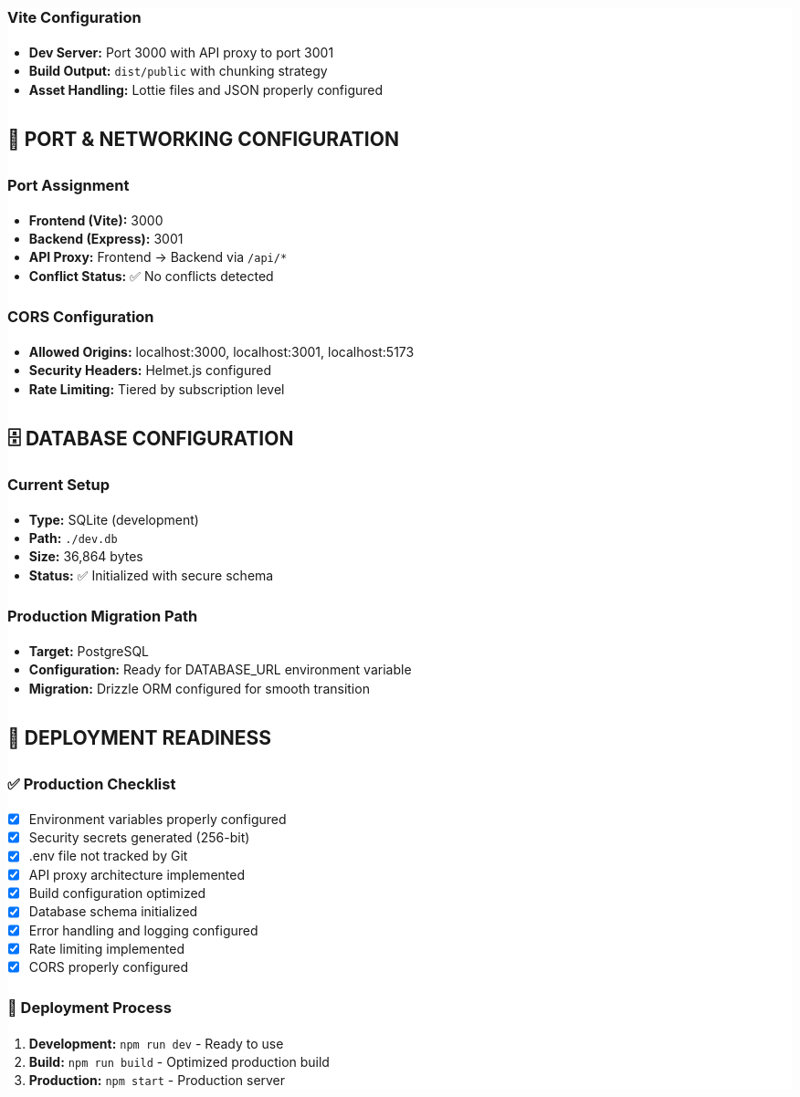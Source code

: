 ### Vite Configuration
- **Dev Server:** Port 3000 with API proxy to port 3001
- **Build Output:** `dist/public` with chunking strategy
- **Asset Handling:** Lottie files and JSON properly configured

## 🔌 PORT & NETWORKING CONFIGURATION

### Port Assignment
- **Frontend (Vite):** 3000
- **Backend (Express):** 3001
- **API Proxy:** Frontend → Backend via `/api/*`
- **Conflict Status:** ✅ No conflicts detected

### CORS Configuration
- **Allowed Origins:** localhost:3000, localhost:3001, localhost:5173
- **Security Headers:** Helmet.js configured
- **Rate Limiting:** Tiered by subscription level

## 🗄️ DATABASE CONFIGURATION

### Current Setup
- **Type:** SQLite (development)
- **Path:** `./dev.db` 
- **Size:** 36,864 bytes
- **Status:** ✅ Initialized with secure schema

### Production Migration Path
- **Target:** PostgreSQL
- **Configuration:** Ready for DATABASE_URL environment variable
- **Migration:** Drizzle ORM configured for smooth transition

## 🚀 DEPLOYMENT READINESS

### ✅ Production Checklist
- [x] Environment variables properly configured
- [x] Security secrets generated (256-bit)
- [x] .env file not tracked by Git
- [x] API proxy architecture implemented
- [x] Build configuration optimized
- [x] Database schema initialized
- [x] Error handling and logging configured
- [x] Rate limiting implemented
- [x] CORS properly configured

### 🔄 Deployment Process
1. **Development:** `npm run dev` - Ready to use
2. **Build:** `npm run build` - Optimized production build
3. **Production:** `npm start` - Production server
